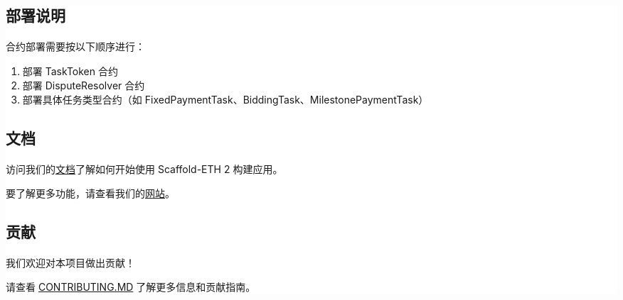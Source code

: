 ## 部署说明

合约部署需要按以下顺序进行：

1. 部署 TaskToken 合约
2. 部署 DisputeResolver 合约
3. 部署具体任务类型合约（如 FixedPaymentTask、BiddingTask、MilestonePaymentTask）

## 文档

访问我们的[文档](https://docs.scaffoldeth.io)了解如何开始使用 Scaffold-ETH 2 构建应用。

要了解更多功能，请查看我们的[网站](https://scaffoldeth.io)。

## 贡献

我们欢迎对本项目做出贡献！

请查看 [CONTRIBUTING.MD](https://github.com/scaffold-eth/scaffold-eth-2/blob/main/CONTRIBUTING.md) 了解更多信息和贡献指南。

